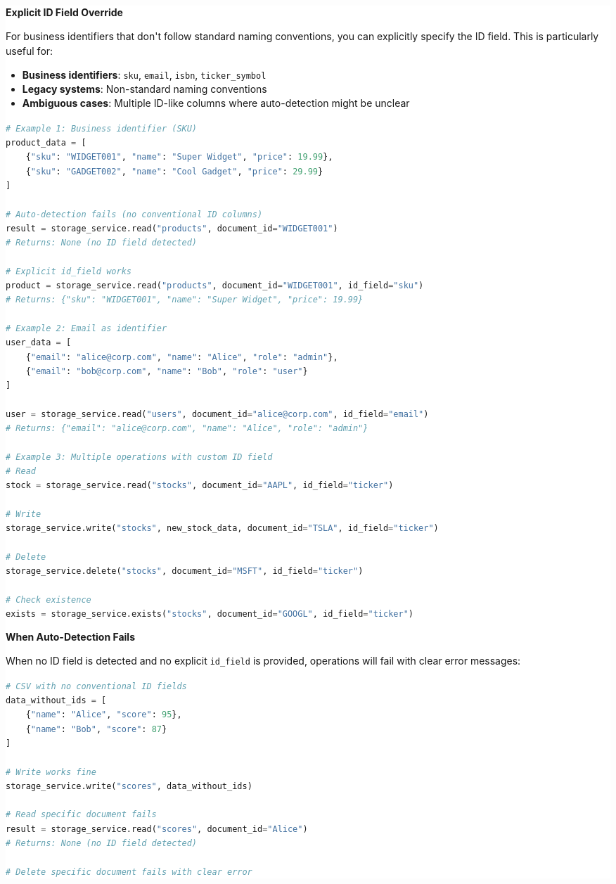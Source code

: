 **Explicit ID Field Override**

For business identifiers that don't follow standard naming conventions, you can explicitly specify the ID field. This is particularly useful for:

- **Business identifiers**: `sku`, `email`, `isbn`, `ticker_symbol`
- **Legacy systems**: Non-standard naming conventions
- **Ambiguous cases**: Multiple ID-like columns where auto-detection might be unclear

```python
# Example 1: Business identifier (SKU)
product_data = [
    {"sku": "WIDGET001", "name": "Super Widget", "price": 19.99},
    {"sku": "GADGET002", "name": "Cool Gadget", "price": 29.99}
]

# Auto-detection fails (no conventional ID columns)
result = storage_service.read("products", document_id="WIDGET001")
# Returns: None (no ID field detected)

# Explicit id_field works
product = storage_service.read("products", document_id="WIDGET001", id_field="sku")
# Returns: {"sku": "WIDGET001", "name": "Super Widget", "price": 19.99}

# Example 2: Email as identifier
user_data = [
    {"email": "alice@corp.com", "name": "Alice", "role": "admin"},
    {"email": "bob@corp.com", "name": "Bob", "role": "user"}
]

user = storage_service.read("users", document_id="alice@corp.com", id_field="email")
# Returns: {"email": "alice@corp.com", "name": "Alice", "role": "admin"}

# Example 3: Multiple operations with custom ID field
# Read
stock = storage_service.read("stocks", document_id="AAPL", id_field="ticker")

# Write  
storage_service.write("stocks", new_stock_data, document_id="TSLA", id_field="ticker")

# Delete
storage_service.delete("stocks", document_id="MSFT", id_field="ticker")

# Check existence
exists = storage_service.exists("stocks", document_id="GOOGL", id_field="ticker")
```

**When Auto-Detection Fails**

When no ID field is detected and no explicit `id_field` is provided, operations will fail with clear error messages:

```python
# CSV with no conventional ID fields
data_without_ids = [
    {"name": "Alice", "score": 95},
    {"name": "Bob", "score": 87}
]

# Write works fine
storage_service.write("scores", data_without_ids)

# Read specific document fails
result = storage_service.read("scores", document_id="Alice")
# Returns: None (no ID field detected)

# Delete specific document fails with clear error
```